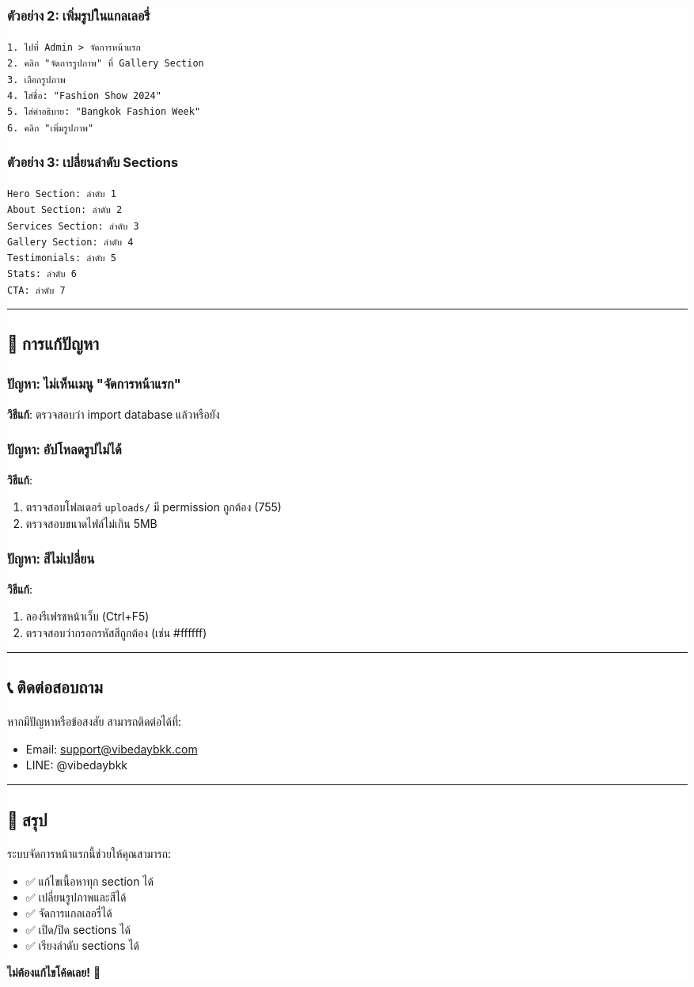 ### ตัวอย่าง 2: เพิ่มรูปในแกลเลอรี่

```
1. ไปที่ Admin > จัดการหน้าแรก
2. คลิก "จัดการรูปภาพ" ที่ Gallery Section
3. เลือกรูปภาพ
4. ใส่ชื่อ: "Fashion Show 2024"
5. ใส่คำอธิบาย: "Bangkok Fashion Week"
6. คลิก "เพิ่มรูปภาพ"
```

### ตัวอย่าง 3: เปลี่ยนลำดับ Sections

```
Hero Section: ลำดับ 1
About Section: ลำดับ 2
Services Section: ลำดับ 3
Gallery Section: ลำดับ 4
Testimonials: ลำดับ 5
Stats: ลำดับ 6
CTA: ลำดับ 7
```

---

## 🔧 การแก้ปัญหา

### ปัญหา: ไม่เห็นเมนู "จัดการหน้าแรก"

**วิธีแก้**: ตรวจสอบว่า import database แล้วหรือยัง

### ปัญหา: อัปโหลดรูปไม่ได้

**วิธีแก้**: 
1. ตรวจสอบโฟลเดอร์ `uploads/` มี permission ถูกต้อง (755)
2. ตรวจสอบขนาดไฟล์ไม่เกิน 5MB

### ปัญหา: สีไม่เปลี่ยน

**วิธีแก้**: 
1. ลองรีเฟรชหน้าเว็บ (Ctrl+F5)
2. ตรวจสอบว่ากรอกรหัสสีถูกต้อง (เช่น #ffffff)

---

## 📞 ติดต่อสอบถาม

หากมีปัญหาหรือข้อสงสัย สามารถติดต่อได้ที่:
- Email: support@vibedaybkk.com
- LINE: @vibedaybkk

---

## 🎉 สรุป

ระบบจัดการหน้าแรกนี้ช่วยให้คุณสามารถ:
- ✅ แก้ไขเนื้อหาทุก section ได้
- ✅ เปลี่ยนรูปภาพและสีได้
- ✅ จัดการแกลเลอรี่ได้
- ✅ เปิด/ปิด sections ได้
- ✅ เรียงลำดับ sections ได้

**ไม่ต้องแก้ไขโค้ดเลย!** 🎊

